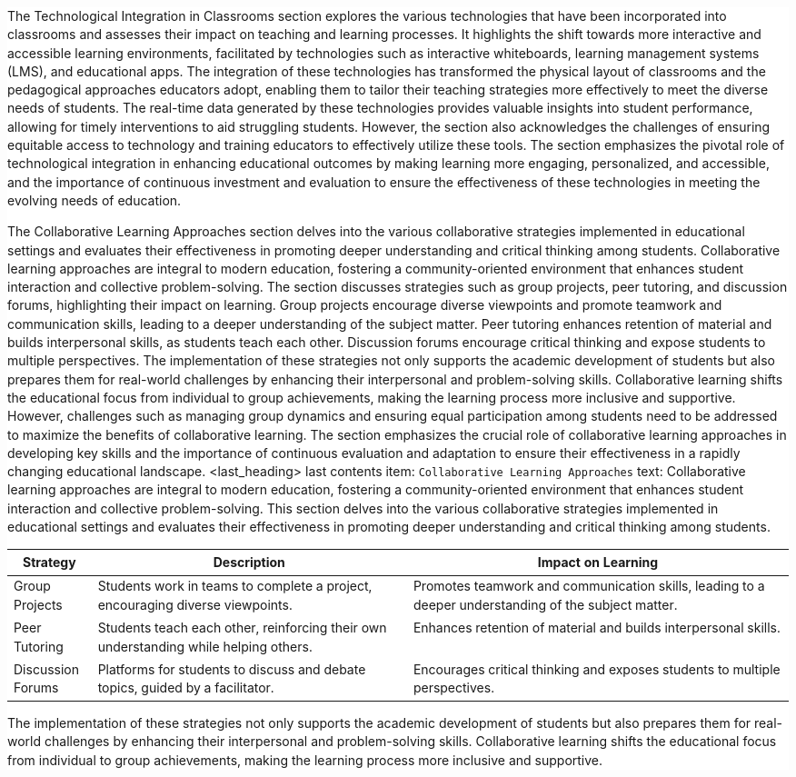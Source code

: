 The Technological Integration in Classrooms section explores the various technologies that have been incorporated into classrooms and assesses their impact on teaching and learning processes. It highlights the shift towards more interactive and accessible learning environments, facilitated by technologies such as interactive whiteboards, learning management systems (LMS), and educational apps. The integration of these technologies has transformed the physical layout of classrooms and the pedagogical approaches educators adopt, enabling them to tailor their teaching strategies more effectively to meet the diverse needs of students. The real-time data generated by these technologies provides valuable insights into student performance, allowing for timely interventions to aid struggling students. However, the section also acknowledges the challenges of ensuring equitable access to technology and training educators to effectively utilize these tools. The section emphasizes the pivotal role of technological integration in enhancing educational outcomes by making learning more engaging, personalized, and accessible, and the importance of continuous investment and evaluation to ensure the effectiveness of these technologies in meeting the evolving needs of education.

The Collaborative Learning Approaches section delves into the various collaborative strategies implemented in educational settings and evaluates their effectiveness in promoting deeper understanding and critical thinking among students. Collaborative learning approaches are integral to modern education, fostering a community-oriented environment that enhances student interaction and collective problem-solving. The section discusses strategies such as group projects, peer tutoring, and discussion forums, highlighting their impact on learning. Group projects encourage diverse viewpoints and promote teamwork and communication skills, leading to a deeper understanding of the subject matter. Peer tutoring enhances retention of material and builds interpersonal skills, as students teach each other. Discussion forums encourage critical thinking and expose students to multiple perspectives. The implementation of these strategies not only supports the academic development of students but also prepares them for real-world challenges by enhancing their interpersonal and problem-solving skills. Collaborative learning shifts the educational focus from individual to group achievements, making the learning process more inclusive and supportive. However, challenges such as managing group dynamics and ensuring equal participation among students need to be addressed to maximize the benefits of collaborative learning. The section emphasizes the crucial role of collaborative learning approaches in developing key skills and the importance of continuous evaluation and adaptation to ensure their effectiveness in a rapidly changing educational landscape.
</task>
</digest>
<last_heading>
last contents item: `Collaborative Learning Approaches`
text:
Collaborative learning approaches are integral to modern education, fostering a community-oriented environment that enhances student interaction and collective problem-solving. This section delves into the various collaborative strategies implemented in educational settings and evaluates their effectiveness in promoting deeper understanding and critical thinking among students.

| Strategy | Description | Impact on Learning |
|----------|-------------|--------------------|
| Group Projects | Students work in teams to complete a project, encouraging diverse viewpoints. | Promotes teamwork and communication skills, leading to a deeper understanding of the subject matter. |
| Peer Tutoring | Students teach each other, reinforcing their own understanding while helping others. | Enhances retention of material and builds interpersonal skills. |
| Discussion Forums | Platforms for students to discuss and debate topics, guided by a facilitator. | Encourages critical thinking and exposes students to multiple perspectives. |

The implementation of these strategies not only supports the academic development of students but also prepares them for real-world challenges by enhancing their interpersonal and problem-solving skills. Collaborative learning shifts the educational focus from individual to group achievements, making the learning process more inclusive and supportive.
